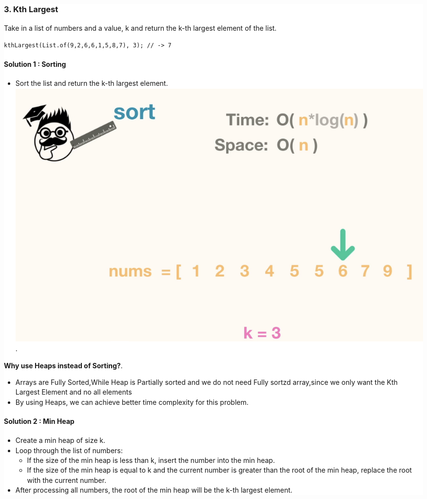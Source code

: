 ### 3. Kth Largest
Take in a list of numbers and a value, k and return the k-th largest element of the list.

```
kthLargest(List.of(9,2,6,6,1,5,8,7), 3); // -> 7
```

#### Solution 1 : Sorting
- Sort the list and return the k-th largest element.
![alt text](image-75.png).  


**Why use Heaps instead of Sorting?**.  
- Arrays are Fully Sorted,While Heap is Partially sorted and we do not need Fully sortzd array,since we only want the Kth Largest Element and no all elements
- By using Heaps, we can achieve better time complexity for this problem.

#### Solution 2 : Min Heap
- Create a min heap of size k.
- Loop through the list of numbers:
  - If the size of the min heap is less than k, insert the number into the min heap.
  - If the size of the min heap is equal to k and the current number is greater than the root of the min heap, replace the root with the current number.
- After processing all numbers, the root of the min heap will be the k-th largest element.
